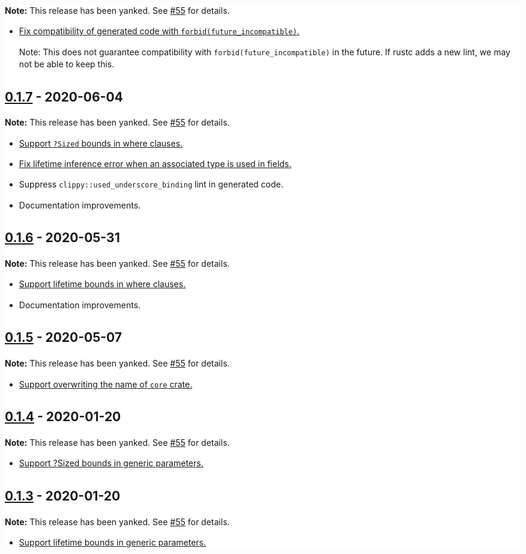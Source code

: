 **Note:** This release has been yanked. See [#55](https://github.com/taiki-e/pin-project-lite/pull/55) for details.

- [Fix compatibility of generated code with `forbid(future_incompatible)`.](https://github.com/taiki-e/pin-project-lite/pull/30)

  Note: This does not guarantee compatibility with `forbid(future_incompatible)` in the future.
  If rustc adds a new lint, we may not be able to keep this.

## [0.1.7] - 2020-06-04

**Note:** This release has been yanked. See [#55](https://github.com/taiki-e/pin-project-lite/pull/55) for details.

- [Support `?Sized` bounds in where clauses.](https://github.com/taiki-e/pin-project-lite/pull/22)

- [Fix lifetime inference error when an associated type is used in fields.](https://github.com/taiki-e/pin-project-lite/pull/20)

- Suppress `clippy::used_underscore_binding` lint in generated code.

- Documentation improvements.

## [0.1.6] - 2020-05-31

**Note:** This release has been yanked. See [#55](https://github.com/taiki-e/pin-project-lite/pull/55) for details.

- [Support lifetime bounds in where clauses.](https://github.com/taiki-e/pin-project-lite/pull/18)

- Documentation improvements.

## [0.1.5] - 2020-05-07

**Note:** This release has been yanked. See [#55](https://github.com/taiki-e/pin-project-lite/pull/55) for details.

- [Support overwriting the name of `core` crate.](https://github.com/taiki-e/pin-project-lite/pull/14)

## [0.1.4] - 2020-01-20

**Note:** This release has been yanked. See [#55](https://github.com/taiki-e/pin-project-lite/pull/55) for details.

- [Support ?Sized bounds in generic parameters.](https://github.com/taiki-e/pin-project-lite/pull/9)

## [0.1.3] - 2020-01-20

**Note:** This release has been yanked. See [#55](https://github.com/taiki-e/pin-project-lite/pull/55) for details.

- [Support lifetime bounds in generic parameters.](https://github.com/taiki-e/pin-project-lite/pull/7)


[Unreleased]: https://github.com/taiki-e/pin-project-lite/compare/v0.2.12...HEAD
[0.2.12]: https://github.com/taiki-e/pin-project-lite/compare/v0.2.11...v0.2.12
[0.2.11]: https://github.com/taiki-e/pin-project-lite/compare/v0.2.10...v0.2.11
[0.2.10]: https://github.com/taiki-e/pin-project-lite/compare/v0.2.9...v0.2.10
[0.2.9]: https://github.com/taiki-e/pin-project-lite/compare/v0.2.8...v0.2.9
[0.2.8]: https://github.com/taiki-e/pin-project-lite/compare/v0.2.7...v0.2.8
[0.2.7]: https://github.com/taiki-e/pin-project-lite/compare/v0.2.6...v0.2.7
[0.2.6]: https://github.com/taiki-e/pin-project-lite/compare/v0.2.5...v0.2.6
[0.2.5]: https://github.com/taiki-e/pin-project-lite/compare/v0.2.4...v0.2.5
[0.2.4]: https://github.com/taiki-e/pin-project-lite/compare/v0.2.3...v0.2.4
[0.2.3]: https://github.com/taiki-e/pin-project-lite/compare/v0.2.2...v0.2.3
[0.2.2]: https://github.com/taiki-e/pin-project-lite/compare/v0.2.1...v0.2.2
[0.2.1]: https://github.com/taiki-e/pin-project-lite/compare/v0.2.0...v0.2.1
[0.2.0]: https://github.com/taiki-e/pin-project-lite/compare/v0.1.11...v0.2.0
[0.1.12]: https://github.com/taiki-e/pin-project-lite/compare/v0.1.11...v0.1.12
[0.1.11]: https://github.com/taiki-e/pin-project-lite/compare/v0.1.10...v0.1.11
[0.1.10]: https://github.com/taiki-e/pin-project-lite/compare/v0.1.9...v0.1.10
[0.1.9]: https://github.com/taiki-e/pin-project-lite/compare/v0.1.8...v0.1.9
[0.1.8]: https://github.com/taiki-e/pin-project-lite/compare/v0.1.7...v0.1.8
[0.1.7]: https://github.com/taiki-e/pin-project-lite/compare/v0.1.6...v0.1.7
[0.1.6]: https://github.com/taiki-e/pin-project-lite/compare/v0.1.5...v0.1.6
[0.1.5]: https://github.com/taiki-e/pin-project-lite/compare/v0.1.4...v0.1.5
[0.1.4]: https://github.com/taiki-e/pin-project-lite/compare/v0.1.3...v0.1.4
[0.1.3]: https://github.com/taiki-e/pin-project-lite/compare/v0.1.2...v0.1.3
[0.1.2]: https://github.com/taiki-e/pin-project-lite/compare/v0.1.1...v0.1.2
[0.1.1]: https://github.com/taiki-e/pin-project-lite/compare/v0.1.0...v0.1.1
[0.1.0]: https://github.com/taiki-e/pin-project-lite/releases/tag/v0.1.0